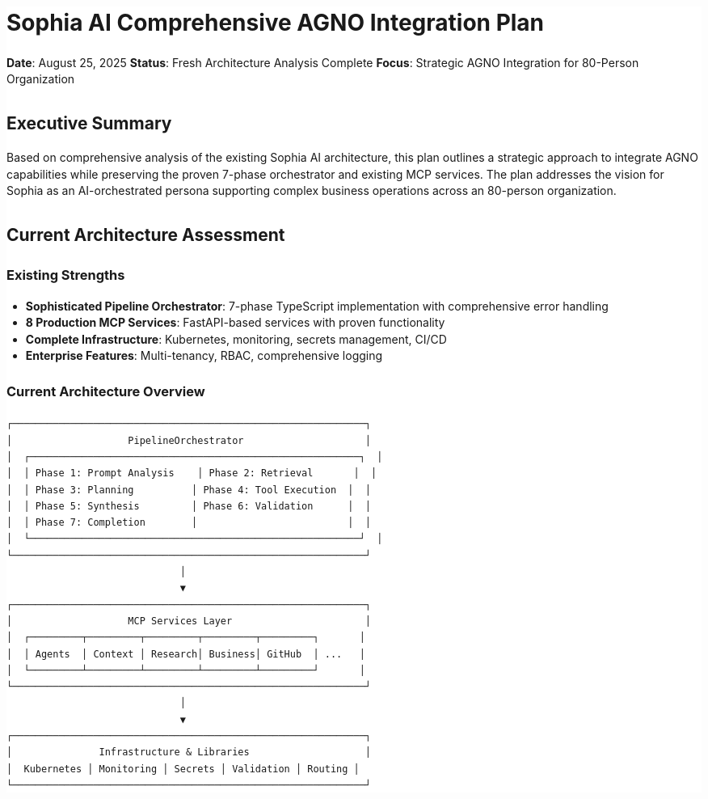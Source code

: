 # Sophia AI Comprehensive AGNO Integration Plan

**Date**: August 25, 2025
**Status**: Fresh Architecture Analysis Complete
**Focus**: Strategic AGNO Integration for 80-Person Organization

## Executive Summary

Based on comprehensive analysis of the existing Sophia AI architecture, this plan outlines a strategic approach to integrate AGNO capabilities while preserving the proven 7-phase orchestrator and existing MCP services. The plan addresses the vision for Sophia as an AI-orchestrated persona supporting complex business operations across an 80-person organization.

## Current Architecture Assessment

### Existing Strengths
- **Sophisticated Pipeline Orchestrator**: 7-phase TypeScript implementation with comprehensive error handling
- **8 Production MCP Services**: FastAPI-based services with proven functionality
- **Complete Infrastructure**: Kubernetes, monitoring, secrets management, CI/CD
- **Enterprise Features**: Multi-tenancy, RBAC, comprehensive logging

### Current Architecture Overview

```
┌─────────────────────────────────────────────────────────────┐
│                    PipelineOrchestrator                     │
│  ┌─────────────────────────────────────────────────────────┐  │
│  │ Phase 1: Prompt Analysis    │ Phase 2: Retrieval       │  │
│  │ Phase 3: Planning          │ Phase 4: Tool Execution  │  │
│  │ Phase 5: Synthesis         │ Phase 6: Validation      │  │
│  │ Phase 7: Completion        │                          │  │
│  └─────────────────────────────────────────────────────────┘  │
└─────────────────────────────────────────────────────────────┘
                              │
                              ▼
┌─────────────────────────────────────────────────────────────┐
│                    MCP Services Layer                       │
│  ┌─────────┬─────────┬─────────┬─────────┬─────────┐       │
│  │ Agents  │ Context │ Research│ Business│ GitHub  │ ...   │
│  └─────────┴─────────┴─────────┴─────────┴─────────┘       │
└─────────────────────────────────────────────────────────────┘
                              │
                              ▼
┌─────────────────────────────────────────────────────────────┐
│               Infrastructure & Libraries                    │
│  Kubernetes │ Monitoring │ Secrets │ Validation │ Routing │
└─────────────────────────────────────────────────────────────┘
```
